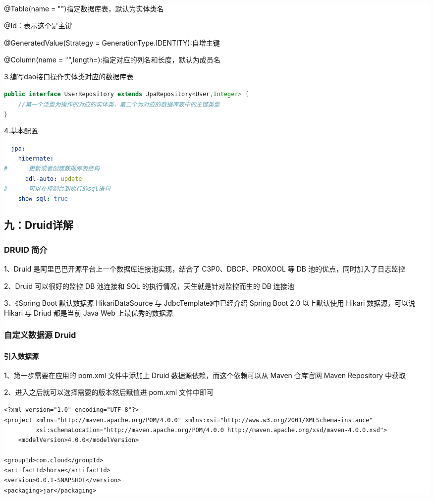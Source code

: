 @Table(name = "")指定数据库表，默认为实体类名

@Id：表示这个是主键

@GeneratedValue(Strategy = GenerationType.IDENTITY):自增主键

@Column(name = "",length=):指定对应的列名和长度，默认为成员名

3.编写dao接口操作实体类对应的数据库表

~~~java
public interface UserRepository extends JpaRepository<User,Integer> {
    //第一个泛型为操作的对应的实体类，第二个为对应的数据库表中的主键类型
}
~~~



4.基本配置

~~~yaml
  jpa:
    hibernate:
#      更新或者创建数据库表结构
      ddl-auto: update
#      可以在控制台到执行的sql语句
    show-sql: true
~~~



## 九：Druid详解

### DRUID 简介

1、Druid 是阿里巴巴开源平台上一个数据库连接池实现，结合了 C3P0、DBCP、PROXOOL 等 DB 池的优点，同时加入了日志监控

2、Druid 可以很好的监控 DB 池连接和 SQL 的执行情况，天生就是针对监控而生的 DB 连接池

3、《Spring Boot 默认数据源 HikariDataSource 与 JdbcTemplate》中已经介绍 Spring Boot 2.0 以上默认使用 Hikari 数据源，可以说 Hikari 与 Driud 都是当前 Java Web 上最优秀的数据源

### 自定义数据源 Druid

#### 引入数据源

1、第一步需要在应用的 pom.xml 文件中添加上 Druid 数据源依赖，而这个依赖可以从 Maven 仓库官网 Maven Repository 中获取



2、进入之后就可以选择需要的版本然后赋值进 pom.xml 文件中即可



    <?xml version="1.0" encoding="UTF-8"?>
    <project xmlns="http://maven.apache.org/POM/4.0.0" xmlns:xsi="http://www.w3.org/2001/XMLSchema-instance"
             xsi:schemaLocation="http://maven.apache.org/POM/4.0.0 http://maven.apache.org/xsd/maven-4.0.0.xsd">
        <modelVersion>4.0.0</modelVersion>
        
    <groupId>com.cloud</groupId>
    <artifactId>horse</artifactId>
    <version>0.0.1-SNAPSHOT</version>
    <packaging>jar</packaging>
     